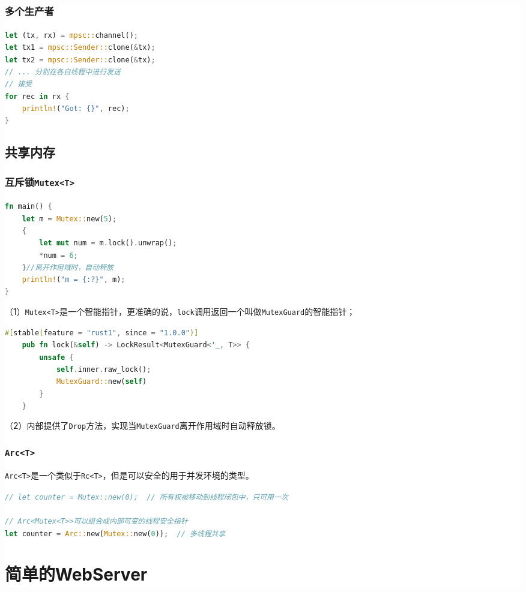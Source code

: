 ### 多个生产者

```rust
let (tx, rx) = mpsc::channel();
let tx1 = mpsc::Sender::clone(&tx);
let tx2 = mpsc::Sender::clone(&tx);
// ... 分别在各自线程中进行发送
// 接受
for rec in rx {
    println!("Got: {}", rec);
}
```

## 共享内存

### 互斥锁`Mutex<T>`

```rust
fn main() {
    let m = Mutex::new(5);
    {
        let mut num = m.lock().unwrap();
        *num = 6;
    }//离开作用域时，自动释放
    println!("m = {:?}", m);
}
```

（1）`Mutex<T>`是一个智能指针，更准确的说，`lock`调用返回一个叫做`MutexGuard`的智能指针；

```rust
#[stable(feature = "rust1", since = "1.0.0")]
    pub fn lock(&self) -> LockResult<MutexGuard<'_, T>> {
        unsafe {
            self.inner.raw_lock();
            MutexGuard::new(self)
        }
    }
```

（2）内部提供了`Drop`方法，实现当`MutexGuard`离开作用域时自动释放锁。

### `Arc<T>`

`Arc<T>`是一个类似于`Rc<T>`，但是可以安全的用于并发环境的类型。

```rust
// let counter = Mutex::new(0);  // 所有权被移动到线程闭包中，只可用一次

// Arc<Mutex<T>>可以组合成内部可变的线程安全指针
let counter = Arc::new(Mutex::new(0));	// 多线程共享
```

# 简单的WebServer
